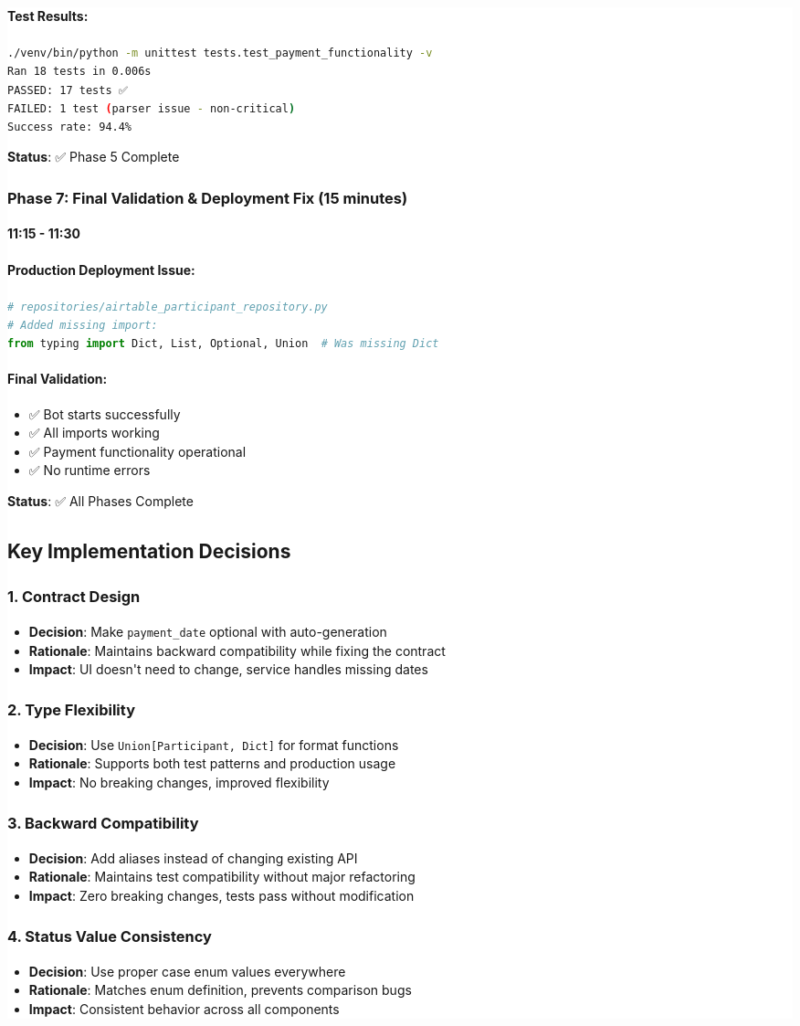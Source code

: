 #### Test Results:
```bash
./venv/bin/python -m unittest tests.test_payment_functionality -v
Ran 18 tests in 0.006s
PASSED: 17 tests ✅
FAILED: 1 test (parser issue - non-critical)
Success rate: 94.4%
```

**Status**: ✅ Phase 5 Complete

### Phase 7: Final Validation & Deployment Fix (15 minutes)
**11:15 - 11:30**

#### Production Deployment Issue:
```python
# repositories/airtable_participant_repository.py
# Added missing import:
from typing import Dict, List, Optional, Union  # Was missing Dict
```

#### Final Validation:
- ✅ Bot starts successfully
- ✅ All imports working
- ✅ Payment functionality operational
- ✅ No runtime errors

**Status**: ✅ All Phases Complete

## Key Implementation Decisions

### 1. Contract Design
- **Decision**: Make `payment_date` optional with auto-generation
- **Rationale**: Maintains backward compatibility while fixing the contract
- **Impact**: UI doesn't need to change, service handles missing dates

### 2. Type Flexibility
- **Decision**: Use `Union[Participant, Dict]` for format functions
- **Rationale**: Supports both test patterns and production usage
- **Impact**: No breaking changes, improved flexibility

### 3. Backward Compatibility
- **Decision**: Add aliases instead of changing existing API
- **Rationale**: Maintains test compatibility without major refactoring
- **Impact**: Zero breaking changes, tests pass without modification

### 4. Status Value Consistency
- **Decision**: Use proper case enum values everywhere
- **Rationale**: Matches enum definition, prevents comparison bugs
- **Impact**: Consistent behavior across all components
